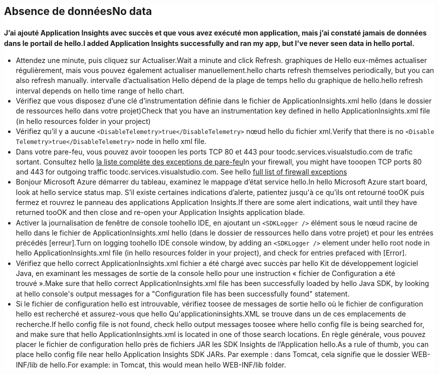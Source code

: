 ## <a name="no-data"></a><span data-ttu-id="f8134-110">Absence de données</span><span class="sxs-lookup"><span data-stu-id="f8134-110">No data</span></span>
<span data-ttu-id="f8134-111">**J’ai ajouté Application Insights avec succès et que vous avez exécuté mon application, mais j’ai constaté jamais de données dans le portail de hello.**</span><span class="sxs-lookup"><span data-stu-id="f8134-111">**I added Application Insights successfully and ran my app, but I've never seen data in hello portal.**</span></span>

* <span data-ttu-id="f8134-112">Attendez une minute, puis cliquez sur Actualiser.</span><span class="sxs-lookup"><span data-stu-id="f8134-112">Wait a minute and click Refresh.</span></span> <span data-ttu-id="f8134-113">graphiques de Hello eux-mêmes actualiser régulièrement, mais vous pouvez également actualiser manuellement.</span><span class="sxs-lookup"><span data-stu-id="f8134-113">hello charts refresh themselves periodically, but you can also refresh manually.</span></span> <span data-ttu-id="f8134-114">intervalle d’actualisation Hello dépend de la plage de temps hello du graphique de hello.</span><span class="sxs-lookup"><span data-stu-id="f8134-114">hello refresh interval depends on hello time range of hello chart.</span></span>
* <span data-ttu-id="f8134-115">Vérifiez que vous disposez d’une clé d’instrumentation définie dans le fichier de ApplicationInsights.xml hello (dans le dossier de ressources hello dans votre projet)</span><span class="sxs-lookup"><span data-stu-id="f8134-115">Check that you have an instrumentation key defined in hello ApplicationInsights.xml file (in hello resources folder in your project)</span></span>
* <span data-ttu-id="f8134-116">Vérifiez qu’il y a aucune `<DisableTelemetry>true</DisableTelemetry>` nœud hello du fichier xml.</span><span class="sxs-lookup"><span data-stu-id="f8134-116">Verify that there is no `<DisableTelemetry>true</DisableTelemetry>` node in hello xml file.</span></span>
* <span data-ttu-id="f8134-117">Dans votre pare-feu, vous pouvez avoir tooopen les ports TCP 80 et 443 pour toodc.services.visualstudio.com de trafic sortant. Consultez hello [la liste complète des exceptions de pare-feu](app-insights-ip-addresses.md)</span><span class="sxs-lookup"><span data-stu-id="f8134-117">In your firewall, you might have tooopen TCP ports 80 and 443 for outgoing traffic toodc.services.visualstudio.com. See hello [full list of firewall exceptions](app-insights-ip-addresses.md)</span></span>
* <span data-ttu-id="f8134-118">Bonjour Microsoft Azure démarrer du tableau, examinez le mappage d’état service hello.</span><span class="sxs-lookup"><span data-stu-id="f8134-118">In hello Microsoft Azure start board, look at hello service status map.</span></span> <span data-ttu-id="f8134-119">S’il existe certaines indications d’alerte, patientez jusqu'à ce qu’ils ont retourné tooOK puis fermez et rouvrez le panneau des applications Application Insights.</span><span class="sxs-lookup"><span data-stu-id="f8134-119">If there are some alert indications, wait until they have returned tooOK and then close and re-open your Application Insights application blade.</span></span>
* <span data-ttu-id="f8134-120">Activer la journalisation de fenêtre de console toohello IDE, en ajoutant un `<SDKLogger />` élément sous le nœud racine de hello dans le fichier de ApplicationInsights.xml hello (dans le dossier de ressources hello dans votre projet) et pour les entrées précédés [erreur].</span><span class="sxs-lookup"><span data-stu-id="f8134-120">Turn on logging toohello IDE console window, by adding an `<SDKLogger />` element under hello root node in hello ApplicationInsights.xml file (in hello resources folder in your project), and check for entries prefaced with [Error].</span></span>
* <span data-ttu-id="f8134-121">Vérifiez que hello correct ApplicationInsights.xml fichier a été chargé avec succès par hello Kit de développement logiciel Java, en examinant les messages de sortie de la console hello pour une instruction « fichier de Configuration a été trouvé ».</span><span class="sxs-lookup"><span data-stu-id="f8134-121">Make sure that hello correct ApplicationInsights.xml file has been successfully loaded by hello Java SDK, by looking at hello console's output messages for a "Configuration file has been successfully found" statement.</span></span>
* <span data-ttu-id="f8134-122">Si le fichier de configuration hello est introuvable, vérifiez toosee de messages de sortie hello où le fichier de configuration hello est recherché et assurez-vous que hello Qu'applicationinsights.XML se trouve dans un de ces emplacements de recherche.</span><span class="sxs-lookup"><span data-stu-id="f8134-122">If hello config file is not found, check hello output messages toosee where hello config file is being searched for, and make sure that hello ApplicationInsights.xml is located in one of those search locations.</span></span> <span data-ttu-id="f8134-123">En règle générale, vous pouvez placer le fichier de configuration hello près de fichiers JAR les SDK Insights de l’Application hello.</span><span class="sxs-lookup"><span data-stu-id="f8134-123">As a rule of thumb, you can place hello config file near hello Application Insights SDK JARs.</span></span> <span data-ttu-id="f8134-124">Par exemple : dans Tomcat, cela signifie que le dossier WEB-INF/lib de hello.</span><span class="sxs-lookup"><span data-stu-id="f8134-124">For example: in Tomcat, this would mean hello WEB-INF/lib folder.</span></span>


[availability]: app-insights-monitor-web-app-availability.md
[data]: app-insights-data-retention-privacy.md
[java]: app-insights-java-get-started.md
[javalogs]: app-insights-java-trace-logs.md
[platforms]: app-insights-platforms.md
[track]: app-insights-api-custom-events-metrics.md
[usage]: app-insights-javascript.md